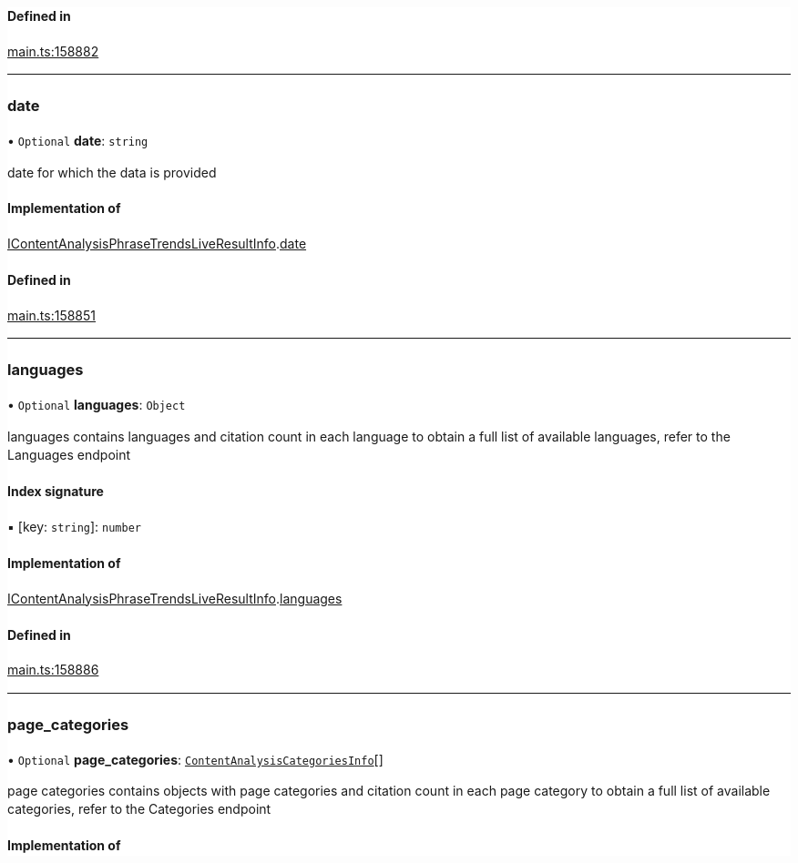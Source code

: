 #### Defined in

[main.ts:158882](https://github.com/dataforseo/TypeScriptClient/blob/7ca1aa4/main.ts#L158882)

___

### date

• `Optional` **date**: `string`

date for which the data is provided

#### Implementation of

[IContentAnalysisPhraseTrendsLiveResultInfo](../interfaces/IContentAnalysisPhraseTrendsLiveResultInfo.md).[date](../interfaces/IContentAnalysisPhraseTrendsLiveResultInfo.md#date)

#### Defined in

[main.ts:158851](https://github.com/dataforseo/TypeScriptClient/blob/7ca1aa4/main.ts#L158851)

___

### languages

• `Optional` **languages**: `Object`

languages
contains languages and citation count in each language
to obtain a full list of available languages, refer to the Languages endpoint

#### Index signature

▪ [key: `string`]: `number`

#### Implementation of

[IContentAnalysisPhraseTrendsLiveResultInfo](../interfaces/IContentAnalysisPhraseTrendsLiveResultInfo.md).[languages](../interfaces/IContentAnalysisPhraseTrendsLiveResultInfo.md#languages)

#### Defined in

[main.ts:158886](https://github.com/dataforseo/TypeScriptClient/blob/7ca1aa4/main.ts#L158886)

___

### page\_categories

• `Optional` **page\_categories**: [`ContentAnalysisCategoriesInfo`](ContentAnalysisCategoriesInfo.md)[]

page categories
contains objects with page categories and citation count in each page category
to obtain a full list of available categories, refer to the Categories endpoint

#### Implementation of
